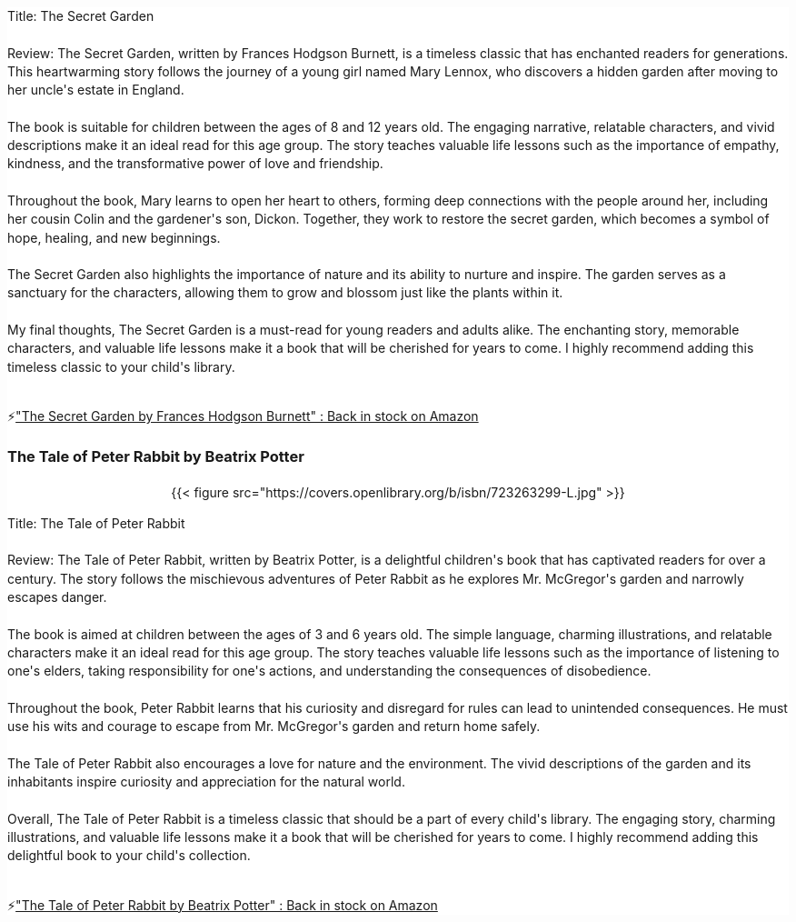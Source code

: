 Title: The Secret Garden</br></br>
Review: The Secret Garden, written by Frances Hodgson Burnett, is a timeless classic that has enchanted readers for generations. This heartwarming story follows the journey of a young girl named Mary Lennox, who discovers a hidden garden after moving to her uncle's estate in England.</br></br>
The book is suitable for children between the ages of 8 and 12 years old. The engaging narrative, relatable characters, and vivid descriptions make it an ideal read for this age group. The story teaches valuable life lessons such as the importance of empathy, kindness, and the transformative power of love and friendship.</br></br>
Throughout the book, Mary learns to open her heart to others, forming deep connections with the people around her, including her cousin Colin and the gardener's son, Dickon. Together, they work to restore the secret garden, which becomes a symbol of hope, healing, and new beginnings.</br></br>
The Secret Garden also highlights the importance of nature and its ability to nurture and inspire. The garden serves as a sanctuary for the characters, allowing them to grow and blossom just like the plants within it.</br></br>
My final thoughts, The Secret Garden is a must-read for young readers and adults alike. The enchanting story, memorable characters, and valuable life lessons make it a book that will be cherished for years to come. I highly recommend adding this timeless classic to your child's library.</br></br>

<p>⚡<a id="aflink" href="https://www.amazon.com/gp/search?ie=UTF8&tag=klayu00-20&linkCode=ur2&linkId=6639bed89a8ad8dd2705e40644eb43d3&camp=1789&creative=9325&index=books&keywords=The Secret Garden by Frances Hodgson Burnett" class="one" target="_blank" title='"The Secret Garden by Frances Hodgson Burnett" : Back in stock on Amazon'>"The Secret Garden by Frances Hodgson Burnett" : Back in stock on Amazon</a></p>

### The Tale of Peter Rabbit by Beatrix Potter
<center>
{{< figure src="https://covers.openlibrary.org/b/isbn/723263299-L.jpg" >}}
</center>

Title: The Tale of Peter Rabbit</br></br>
Review: The Tale of Peter Rabbit, written by Beatrix Potter, is a delightful children's book that has captivated readers for over a century. The story follows the mischievous adventures of Peter Rabbit as he explores Mr. McGregor's garden and narrowly escapes danger.</br></br>
The book is aimed at children between the ages of 3 and 6 years old. The simple language, charming illustrations, and relatable characters make it an ideal read for this age group. The story teaches valuable life lessons such as the importance of listening to one's elders, taking responsibility for one's actions, and understanding the consequences of disobedience.</br></br>
Throughout the book, Peter Rabbit learns that his curiosity and disregard for rules can lead to unintended consequences. He must use his wits and courage to escape from Mr. McGregor's garden and return home safely.</br></br>
The Tale of Peter Rabbit also encourages a love for nature and the environment. The vivid descriptions of the garden and its inhabitants inspire curiosity and appreciation for the natural world.</br></br>
Overall, The Tale of Peter Rabbit is a timeless classic that should be a part of every child's library. The engaging story, charming illustrations, and valuable life lessons make it a book that will be cherished for years to come. I highly recommend adding this delightful book to your child's collection.</br></br>

<p>⚡<a id="aflink" href="https://www.amazon.com/gp/search?ie=UTF8&tag=klayu00-20&linkCode=ur2&linkId=6639bed89a8ad8dd2705e40644eb43d3&camp=1789&creative=9325&index=books&keywords=The Tale of Peter Rabbit by Beatrix Potter" class="one" target="_blank" title='"The Tale of Peter Rabbit by Beatrix Potter" : Back in stock on Amazon'>"The Tale of Peter Rabbit by Beatrix Potter" : Back in stock on Amazon</a></p>
